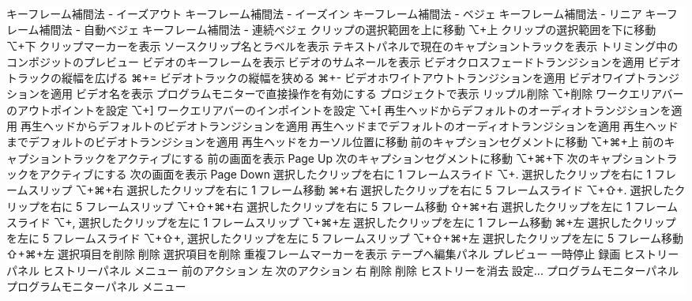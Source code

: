 キーフレーム補間法 - イーズアウト
キーフレーム補間法 - イーズイン
キーフレーム補間法 - ベジェ
キーフレーム補間法 - リニア
キーフレーム補間法 - 自動ベジェ
キーフレーム補間法 - 連続ベジェ
クリップの選択範囲を上に移動	⌥+上
クリップの選択範囲を下に移動	⌥+下
クリップマーカーを表示
ソースクリップ名とラベルを表示
テキストパネルで現在のキャプショントラックを表示
トリミング中のコンポジットのプレビュー
ビデオのキーフレームを表示
ビデオのサムネールを表示
ビデオクロスフェードトランジションを適用
ビデオトラックの縦幅を広げる	⌘+=
ビデオトラックの縦幅を狭める	⌘+-
ビデオホワイトアウトトランジションを適用
ビデオワイプトランジションを適用
ビデオ名を表示
プログラムモニターで直接操作を有効にする
プロジェクトで表示
リップル削除	⌥+削除
ワークエリアバーのアウトポイントを設定	⌥+]
ワークエリアバーのインポイントを設定	⌥+[
再生ヘッドからデフォルトのオーディオトランジションを適用
再生ヘッドからデフォルトのビデオトランジションを適用
再生ヘッドまでデフォルトのオーディオトランジションを適用
再生ヘッドまでデフォルトのビデオトランジションを適用
再生ヘッドをカーソル位置に移動
前のキャプションセグメントに移動	⌥+⌘+上
前のキャプショントラックをアクティブにする
前の画面を表示	Page Up
次のキャプションセグメントに移動	⌥+⌘+下
次のキャプショントラックをアクティブにする
次の画面を表示	Page Down
選択したクリップを右に 1 フレームスライド	⌥+.
選択したクリップを右に 1 フレームスリップ	⌥+⌘+右
選択したクリップを右に 1 フレーム移動	⌘+右
選択したクリップを右に 5 フレームスライド	⌥+⇧+.
選択したクリップを右に 5 フレームスリップ	⌥+⇧+⌘+右
選択したクリップを右に 5 フレーム移動	⇧+⌘+右
選択したクリップを左に 1 フレームスライド	⌥+,
選択したクリップを左に 1 フレームスリップ	⌥+⌘+左
選択したクリップを左に 1 フレーム移動	⌘+左
選択したクリップを左に 5 フレームスライド	⌥+⇧+,
選択したクリップを左に 5 フレームスリップ	⌥+⇧+⌘+左
選択したクリップを左に 5 フレーム移動	⇧+⌘+左
選択項目を削除	削除
選択項目を削除
重複フレームマーカーを表示
テープへ編集パネル
プレビュー
一時停止
録画
ヒストリーパネル
ヒストリーパネル メニュー
前のアクション	左
次のアクション	右
削除	削除
ヒストリーを消去
設定...
プログラムモニターパネル
プログラムモニターパネル メニュー